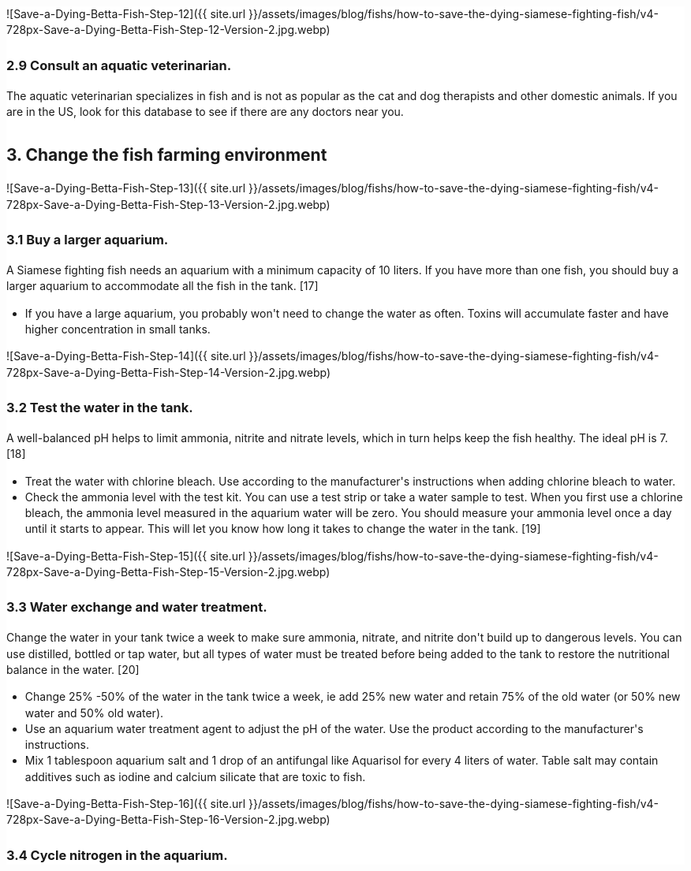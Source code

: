![Save-a-Dying-Betta-Fish-Step-12]({{ site.url }}/assets/images/blog/fishs/how-to-save-the-dying-siamese-fighting-fish/v4-728px-Save-a-Dying-Betta-Fish-Step-12-Version-2.jpg.webp)

### 2.9 Consult an aquatic veterinarian. 

The aquatic veterinarian specializes in fish and is not as popular as the cat and dog therapists and other domestic animals. If you are in the US, look for this database to see if there are any doctors near you.

## 3. Change the fish farming environment

![Save-a-Dying-Betta-Fish-Step-13]({{ site.url }}/assets/images/blog/fishs/how-to-save-the-dying-siamese-fighting-fish/v4-728px-Save-a-Dying-Betta-Fish-Step-13-Version-2.jpg.webp)

### 3.1 Buy a larger aquarium. 

A Siamese fighting fish needs an aquarium with a minimum capacity of 10 liters. If you have more than one fish, you should buy a larger aquarium to accommodate all the fish in the tank. [17]
- If you have a large aquarium, you probably won't need to change the water as often. Toxins will accumulate faster and have higher concentration in small tanks.

![Save-a-Dying-Betta-Fish-Step-14]({{ site.url }}/assets/images/blog/fishs/how-to-save-the-dying-siamese-fighting-fish/v4-728px-Save-a-Dying-Betta-Fish-Step-14-Version-2.jpg.webp)

### 3.2 Test the water in the tank. 

A well-balanced pH helps to limit ammonia, nitrite and nitrate levels, which in turn helps keep the fish healthy. The ideal pH is 7. [18]
- Treat the water with chlorine bleach. Use according to the manufacturer's instructions when adding chlorine bleach to water.
- Check the ammonia level with the test kit. You can use a test strip or take a water sample to test. When you first use a chlorine bleach, the ammonia level measured in the aquarium water will be zero. You should measure your ammonia level once a day until it starts to appear. This will let you know how long it takes to change the water in the tank. [19]

![Save-a-Dying-Betta-Fish-Step-15]({{ site.url }}/assets/images/blog/fishs/how-to-save-the-dying-siamese-fighting-fish/v4-728px-Save-a-Dying-Betta-Fish-Step-15-Version-2.jpg.webp)

### 3.3 Water exchange and water treatment. 

Change the water in your tank twice a week to make sure ammonia, nitrate, and nitrite don't build up to dangerous levels. You can use distilled, bottled or tap water, but all types of water must be treated before being added to the tank to restore the nutritional balance in the water. [20]
- Change 25% -50% of the water in the tank twice a week, ie add 25% new water and retain 75% of the old water (or 50% new water and 50% old water).
- Use an aquarium water treatment agent to adjust the pH of the water. Use the product according to the manufacturer's instructions.
- Mix 1 tablespoon aquarium salt and 1 drop of an antifungal like Aquarisol for every 4 liters of water. Table salt may contain additives such as iodine and calcium silicate that are toxic to fish.

![Save-a-Dying-Betta-Fish-Step-16]({{ site.url }}/assets/images/blog/fishs/how-to-save-the-dying-siamese-fighting-fish/v4-728px-Save-a-Dying-Betta-Fish-Step-16-Version-2.jpg.webp)

### 3.4 Cycle nitrogen in the aquarium.
